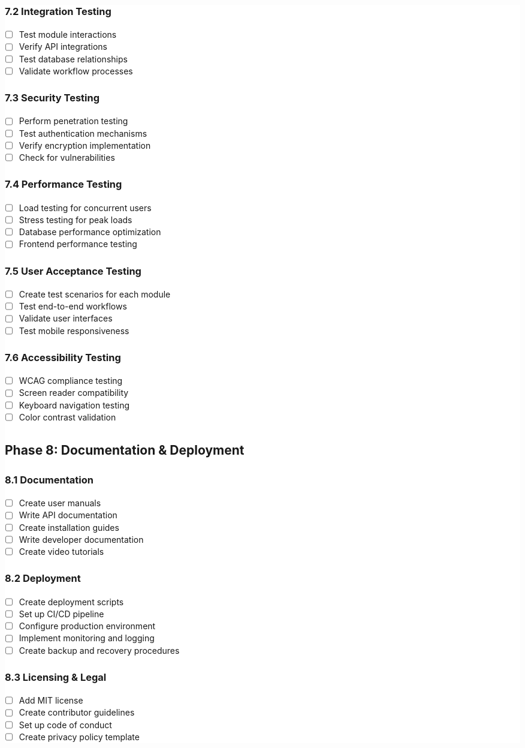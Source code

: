 ### 7.2 Integration Testing
- [ ] Test module interactions
- [ ] Verify API integrations
- [ ] Test database relationships
- [ ] Validate workflow processes

### 7.3 Security Testing
- [ ] Perform penetration testing
- [ ] Test authentication mechanisms
- [ ] Verify encryption implementation
- [ ] Check for vulnerabilities

### 7.4 Performance Testing
- [ ] Load testing for concurrent users
- [ ] Stress testing for peak loads
- [ ] Database performance optimization
- [ ] Frontend performance testing

### 7.5 User Acceptance Testing
- [ ] Create test scenarios for each module
- [ ] Test end-to-end workflows
- [ ] Validate user interfaces
- [ ] Test mobile responsiveness

### 7.6 Accessibility Testing
- [ ] WCAG compliance testing
- [ ] Screen reader compatibility
- [ ] Keyboard navigation testing
- [ ] Color contrast validation

## Phase 8: Documentation & Deployment

### 8.1 Documentation
- [ ] Create user manuals
- [ ] Write API documentation
- [ ] Create installation guides
- [ ] Write developer documentation
- [ ] Create video tutorials

### 8.2 Deployment
- [ ] Create deployment scripts
- [ ] Set up CI/CD pipeline
- [ ] Configure production environment
- [ ] Implement monitoring and logging
- [ ] Create backup and recovery procedures

### 8.3 Licensing & Legal
- [ ] Add MIT license
- [ ] Create contributor guidelines
- [ ] Set up code of conduct
- [ ] Create privacy policy template
